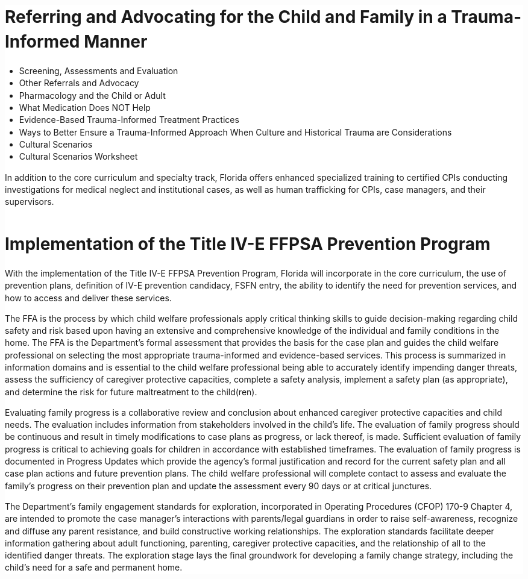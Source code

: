 # Referring and Advocating for the Child and Family in a Trauma-Informed Manner

- Screening, Assessments and Evaluation
- Other Referrals and Advocacy
- Pharmacology and the Child or Adult
- What Medication Does NOT Help
- Evidence-Based Trauma-Informed Treatment Practices
- Ways to Better Ensure a Trauma-Informed Approach When Culture and Historical Trauma are Considerations
- Cultural Scenarios
- Cultural Scenarios Worksheet

In addition to the core curriculum and specialty track, Florida offers enhanced specialized training to certified CPIs conducting investigations for medical neglect and institutional cases, as well as human trafficking for CPIs, case managers, and their supervisors.




# Implementation of the Title IV-E FFPSA Prevention Program

With the implementation of the Title IV-E FFPSA Prevention Program, Florida will incorporate in the core curriculum, the use of prevention plans, definition of IV-E prevention candidacy, FSFN entry, the ability to identify the need for prevention services, and how to access and deliver these services.

The FFA is the process by which child welfare professionals apply critical thinking skills to guide decision-making regarding child safety and risk based upon having an extensive and comprehensive knowledge of the individual and family conditions in the home. The FFA is the Department’s formal assessment that provides the basis for the case plan and guides the child welfare professional on selecting the most appropriate trauma-informed and evidence-based services. This process is summarized in information domains and is essential to the child welfare professional being able to accurately identify impending danger threats, assess the sufficiency of caregiver protective capacities, complete a safety analysis, implement a safety plan (as appropriate), and determine the risk for future maltreatment to the child(ren).

Evaluating family progress is a collaborative review and conclusion about enhanced caregiver protective capacities and child needs. The evaluation includes information from stakeholders involved in the child’s life. The evaluation of family progress should be continuous and result in timely modifications to case plans as progress, or lack thereof, is made. Sufficient evaluation of family progress is critical to achieving goals for children in accordance with established timeframes. The evaluation of family progress is documented in Progress Updates which provide the agency’s formal justification and record for the current safety plan and all case plan actions and future prevention plans. The child welfare professional will complete contact to assess and evaluate the family’s progress on their prevention plan and update the assessment every 90 days or at critical junctures.

The Department’s family engagement standards for exploration, incorporated in Operating Procedures (CFOP) 170-9 Chapter 4, are intended to promote the case manager’s interactions with parents/legal guardians in order to raise self-awareness, recognize and diffuse any parent resistance, and build constructive working relationships. The exploration standards facilitate deeper information gathering about adult functioning, parenting, caregiver protective capacities, and the relationship of all to the identified danger threats. The exploration stage lays the final groundwork for developing a family change strategy, including the child’s need for a safe and permanent home.
